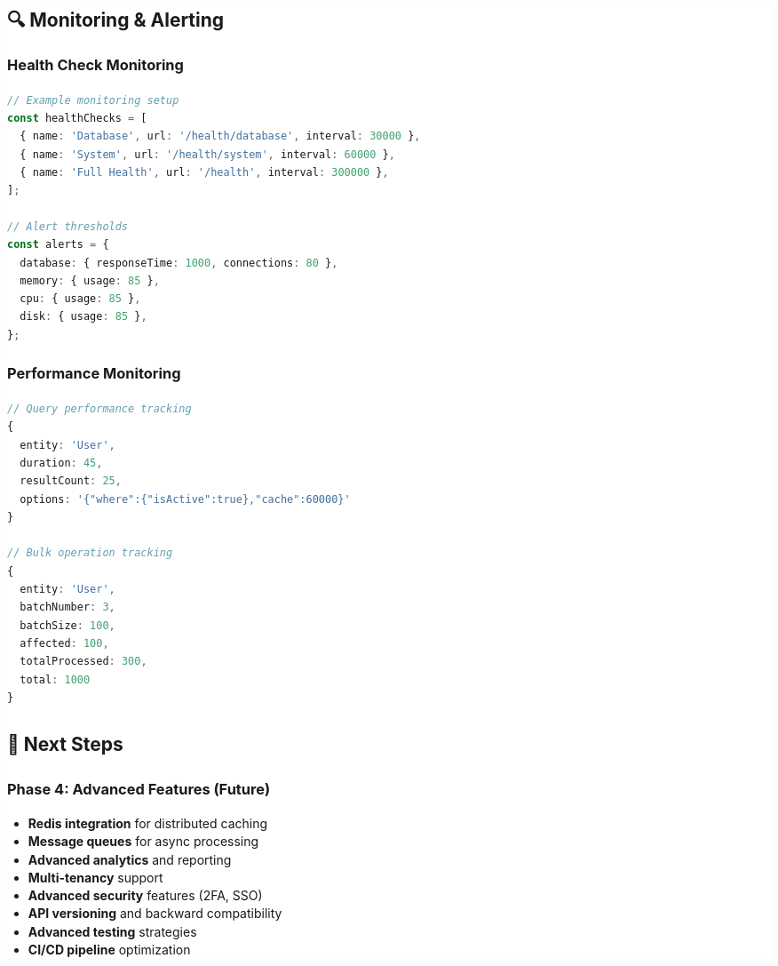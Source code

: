 ## 🔍 Monitoring & Alerting

### Health Check Monitoring

```typescript
// Example monitoring setup
const healthChecks = [
  { name: 'Database', url: '/health/database', interval: 30000 },
  { name: 'System', url: '/health/system', interval: 60000 },
  { name: 'Full Health', url: '/health', interval: 300000 },
];

// Alert thresholds
const alerts = {
  database: { responseTime: 1000, connections: 80 },
  memory: { usage: 85 },
  cpu: { usage: 85 },
  disk: { usage: 85 },
};
```

### Performance Monitoring

```typescript
// Query performance tracking
{
  entity: 'User',
  duration: 45,
  resultCount: 25,
  options: '{"where":{"isActive":true},"cache":60000}'
}

// Bulk operation tracking
{
  entity: 'User',
  batchNumber: 3,
  batchSize: 100,
  affected: 100,
  totalProcessed: 300,
  total: 1000
}
```

## 🎯 Next Steps

### Phase 4: Advanced Features (Future)

- **Redis integration** for distributed caching
- **Message queues** for async processing
- **Advanced analytics** and reporting
- **Multi-tenancy** support
- **Advanced security** features (2FA, SSO)
- **API versioning** and backward compatibility
- **Advanced testing** strategies
- **CI/CD pipeline** optimization
